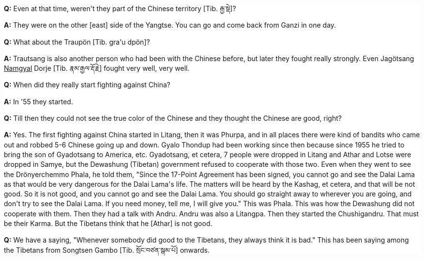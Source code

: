 **Q:**  Even at that time, weren't they part of the Chinese territory [Tib. རྒྱ་སྡེ]?   

**A:**  They were on the other [east] side of the Yangtse. You can go and come back from Ganzi in one day.   

**Q:**  What about the Traupön [Tib. gra'u dpön]?   

**A:**  Trautsang is also another person who had been with the Chinese before, but later they fought really strongly. Even Jagötsang <a href="#" data-tooltip="[tib. རྣམ་རྒྱལ]** 1. A person&#x27;s name. 2. The name of the Dalai Lama&#x27;s monastery located in the Potala Palace [tib. rnam rgyal grwa tshamg].">Namgyal</a> Dorje [Tib. རྣམ་རྒྱལ་རྡོ་རྗེ] fought very well, very well.   

**Q:**  When did they really start fighting against China?   

**A:**  In '55 they started.   

**Q:**  Till then they could not see the true color of the Chinese and they thought the Chinese are good, right?   

**A:**  Yes. The first fighting against China started in Litang, then it was Phurpa, and in all places there were kind of bandits who came out and robbed 5-6 Chinese going up and down. Gyalo Thondup had been working since then because since 1955 he tried to bring the son of Gyadotsang to America, etc. Gyadotsang, et cetera, 7 people were dropped in Litang and Athar and Lotse were dropped in Samye, but the Dewashung (Tibetan) government refused to cooperate with those two. Even when they went to see the Drönyerchemmo Phala, he told them, "Since the 17-Point Agreement has been signed, you cannot go and see the Dalai Lama as that would be very dangerous for the Dalai Lama's life. The matters will be heard by the Kashag, et cetera, and that will be not good. So it is not good, and you cannot go and see the Dalai Lama. You should go straight away to wherever you are going, and don't try to see the Dalai Lama. If you need money, tell me, I will give you." This was Phala. This was how the Dewashung did not cooperate with them. Then they had a talk with Andru. Andru was also a Litangpa. Then they started the Chushigandru. That must be their Karma. But the Tibetans think that he [Athar] is not good.   

**Q:**  We have a saying, "Whenever somebody did good to the Tibetans, they always think it is bad." This has been saying among the Tibetans from Songtsen Gambo [Tib. སྲོང་བཙན་སྒམ་པོ] onwards.   

